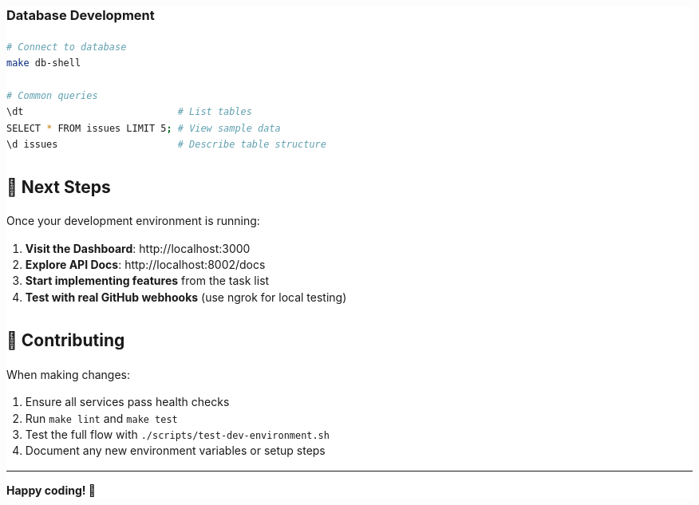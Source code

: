 ### Database Development
```bash
# Connect to database
make db-shell

# Common queries
\dt                           # List tables
SELECT * FROM issues LIMIT 5; # View sample data
\d issues                     # Describe table structure
```

## 🎯 Next Steps

Once your development environment is running:

1. **Visit the Dashboard**: http://localhost:3000
2. **Explore API Docs**: http://localhost:8002/docs
3. **Start implementing features** from the task list
4. **Test with real GitHub webhooks** (use ngrok for local testing)

## 🤝 Contributing

When making changes:
1. Ensure all services pass health checks
2. Run `make lint` and `make test`
3. Test the full flow with `./scripts/test-dev-environment.sh`
4. Document any new environment variables or setup steps

---

**Happy coding! 🚀**
